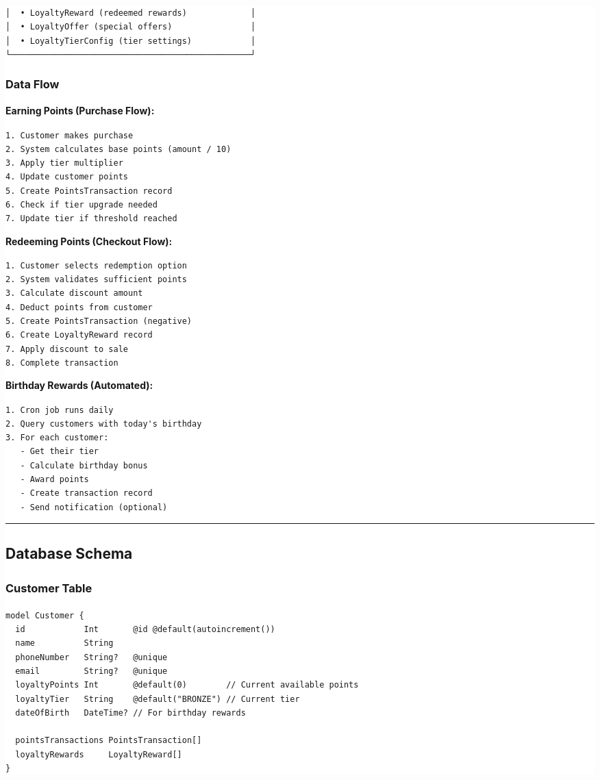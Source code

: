 ```
│  • LoyaltyReward (redeemed rewards)             │
│  • LoyaltyOffer (special offers)                │
│  • LoyaltyTierConfig (tier settings)            │
└─────────────────────────────────────────────────┘
```

### Data Flow

**Earning Points (Purchase Flow):**

```
1. Customer makes purchase
2. System calculates base points (amount / 10)
3. Apply tier multiplier
4. Update customer points
5. Create PointsTransaction record
6. Check if tier upgrade needed
7. Update tier if threshold reached
```

**Redeeming Points (Checkout Flow):**

```
1. Customer selects redemption option
2. System validates sufficient points
3. Calculate discount amount
4. Deduct points from customer
5. Create PointsTransaction (negative)
6. Create LoyaltyReward record
7. Apply discount to sale
8. Complete transaction
```

**Birthday Rewards (Automated):**

```
1. Cron job runs daily
2. Query customers with today's birthday
3. For each customer:
   - Get their tier
   - Calculate birthday bonus
   - Award points
   - Create transaction record
   - Send notification (optional)
```

---

## Database Schema

### Customer Table

```prisma
model Customer {
  id            Int       @id @default(autoincrement())
  name          String
  phoneNumber   String?   @unique
  email         String?   @unique
  loyaltyPoints Int       @default(0)        // Current available points
  loyaltyTier   String    @default("BRONZE") // Current tier
  dateOfBirth   DateTime? // For birthday rewards

  pointsTransactions PointsTransaction[]
  loyaltyRewards     LoyaltyReward[]
}
```
